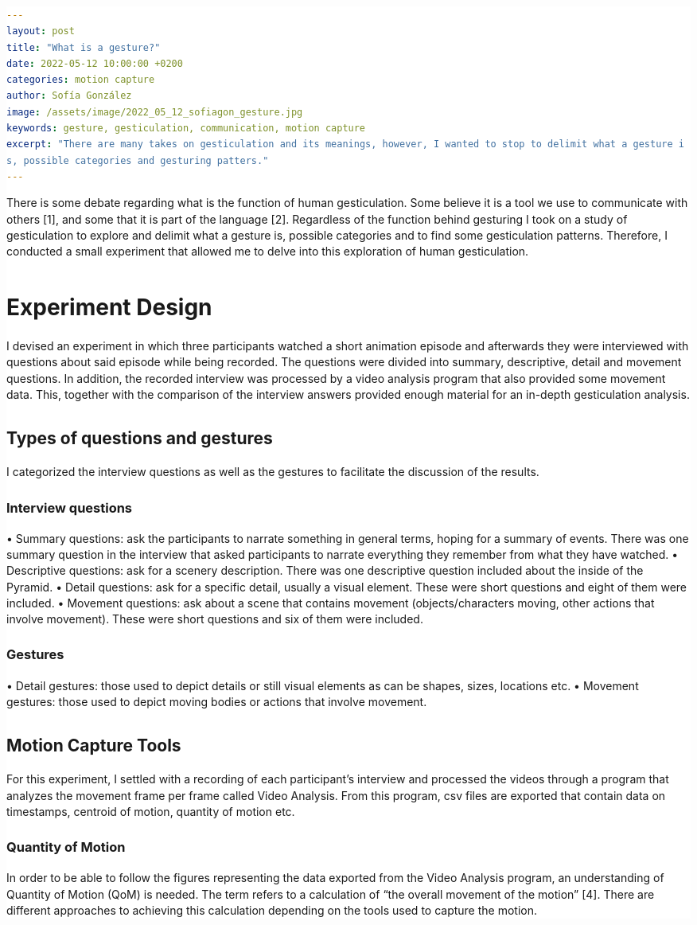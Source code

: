 ```yaml
---
layout: post
title: "What is a gesture?"
date: 2022-05-12 10:00:00 +0200
categories: motion capture
author: Sofía González
image: /assets/image/2022_05_12_sofiagon_gesture.jpg
keywords: gesture, gesticulation, communication, motion capture
excerpt: "There are many takes on gesticulation and its meanings, however, I wanted to stop to delimit what a gesture is, possible categories and gesturing patters."
---
```


There is some debate regarding what is the function of human gesticulation. Some believe it is a tool we use to communicate with others [1], and some that it is part of the language [2]. Regardless of the function behind gesturing I took on a study of gesticulation to explore and delimit what a gesture is, possible categories and to find some gesticulation patterns. Therefore, I conducted a small experiment that allowed me to delve into this exploration of human gesticulation.


# Experiment Design
I devised an experiment in which three participants watched a short animation episode and afterwards they were interviewed with questions about said episode while being recorded. The questions were divided into summary, descriptive, detail and movement questions. In addition, the recorded interview was processed by a video analysis program that also provided some movement data. This, together with the comparison of the interview answers provided enough material for an in-depth gesticulation analysis.

## Types of questions and gestures
I categorized the interview questions as well as the gestures to facilitate the discussion of the results.
### Interview questions
•	Summary questions: ask the participants to narrate something in general terms, hoping for a summary of events. There was one summary question in the interview that asked participants to narrate everything they remember from what they have watched.
•	Descriptive questions: ask for a scenery description. There was one descriptive question included about the inside of the Pyramid.
•	Detail questions: ask for a specific detail, usually a visual element. These were short questions and eight of them were included.
•	Movement questions: ask about a scene that contains movement (objects/characters moving, other actions that involve movement). These were short questions and six of them were included.
### Gestures
•	Detail gestures: those used to depict details or still visual elements as can be shapes, sizes, locations etc.
•	Movement gestures: those used to depict moving bodies or actions that involve movement.

## Motion Capture Tools
For this experiment, I settled with a recording of each participant’s interview and processed the videos through a program that analyzes the movement frame per frame called Video Analysis. From this program, csv files are exported that contain data on timestamps, centroid of motion, quantity of motion etc.
### Quantity of Motion
In order to be able to follow the figures representing the data exported from the Video Analysis program, an understanding of Quantity of Motion (QoM) is needed. The term refers to a calculation of “the overall movement of the motion” [4]. There are different approaches to achieving this calculation depending on the tools used to capture the motion.
